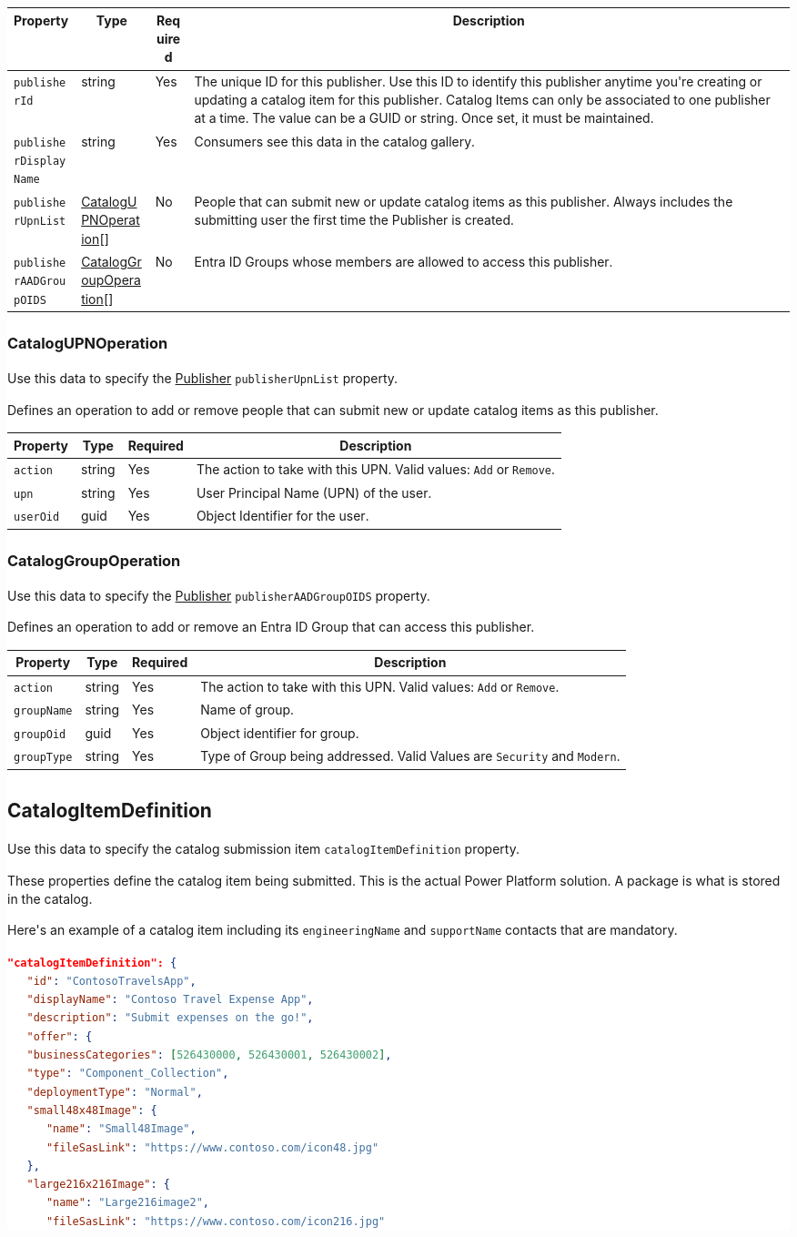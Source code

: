 |Property|Type|Required|Description|
|--------|----|--------|-----------|
|`publisherId`|string|Yes|The unique ID for this publisher. Use this ID to identify this publisher anytime you're creating or updating a catalog item for this publisher. Catalog Items can only be associated to one publisher at a time. The value can be a GUID or string. Once set, it must be maintained.|
|`publisherDisplayName`|string|Yes|Consumers see this data in the catalog gallery.|
|`publisherUpnList`|[CatalogUPNOperation](#catalogupnoperation)[]|No|People that can submit new or update catalog items as this publisher. Always includes the submitting user the first time the Publisher is created.|
|`publisherAADGroupOIDS`|[CatalogGroupOperation](#cataloggroupoperation)[]|No|Entra ID Groups whose members are allowed to access this publisher.|


### CatalogUPNOperation

Use this data to specify the [Publisher](#publisher) `publisherUpnList` property.

Defines an operation to add or remove people that can submit new or update catalog items as this publisher.

|Property|Type|Required|Description|
|--------|----|--------|-----------|
|`action`|string|Yes|The action to take with this UPN. Valid values: `Add` or `Remove`. |
|`upn`|string|Yes|User Principal Name (UPN) of the user.|
|`userOid`|guid|Yes|Object Identifier for the user.|

### CatalogGroupOperation

Use this data to specify the [Publisher](#publisher) `publisherAADGroupOIDS` property.

Defines an operation to add or remove an Entra ID Group that can access this publisher.

|Property|Type|Required|Description|
|--------|----|--------|-----------|
|`action`|string|Yes|The action to take with this UPN. Valid values: `Add` or `Remove`.|
|`groupName`|string|Yes|Name of group.|
|`groupOid`|guid|Yes|Object identifier for group.|
|`groupType`|string|Yes|Type of Group being addressed. Valid Values are `Security` and `Modern`.|

## CatalogItemDefinition

Use this data to specify the catalog submission item `catalogItemDefinition` property.

These properties define the catalog item being submitted. This is the actual Power Platform solution. A package is what is stored in the catalog.

Here's an example of a catalog item including its `engineeringName` and `supportName` contacts that are mandatory.

```json
"catalogItemDefinition": {
   "id": "ContosoTravelsApp",
   "displayName": "Contoso Travel Expense App",
   "description": "Submit expenses on the go!",
   "offer": {
   "businessCategories": [526430000, 526430001, 526430002],
   "type": "Component_Collection",
   "deploymentType": "Normal",
   "small48x48Image": {
      "name": "Small48Image",
      "fileSasLink": "https://www.contoso.com/icon48.jpg"      
   },
   "large216x216Image": {
      "name": "Large216image2",
      "fileSasLink": "https://www.contoso.com/icon216.jpg"
```